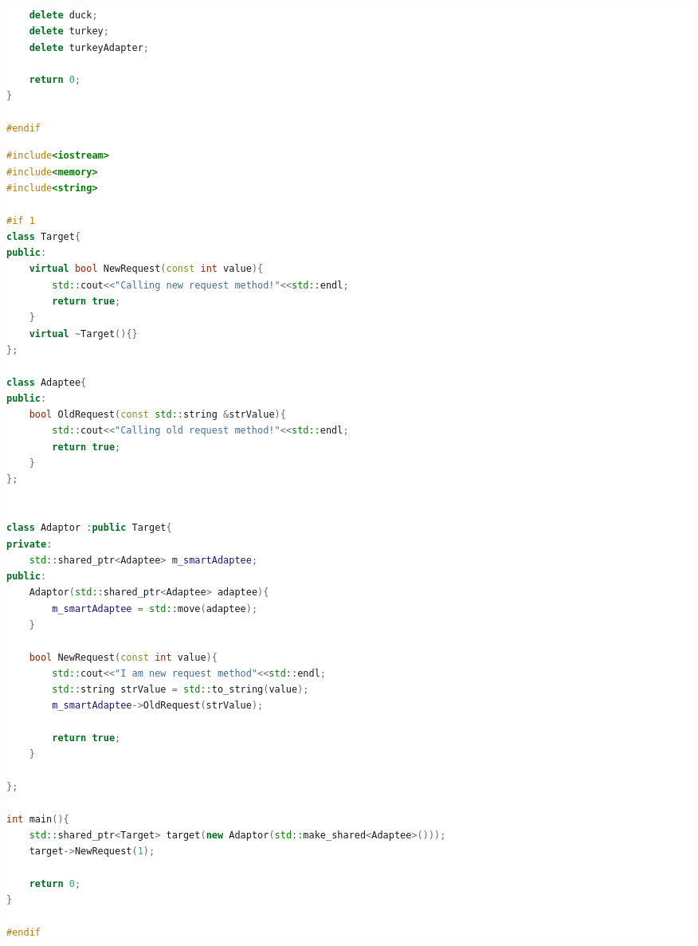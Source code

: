 ```c++
    delete duck;
    delete turkey;
    delete turkeyAdapter;

    return 0;
}

#endif
```

```c++
#include<iostream>
#include<memory>
#include<string>

#if 1
class Target{
public:
    virtual bool NewRequest(const int value){
        std::cout<<"Calling new request method!"<<std::endl;
        return true;
    }
    virtual ~Target(){}
};

class Adaptee{
public:
    bool OldRequest(const std::string &strValue){
        std::cout<<"Calling old request method!"<<std::endl;
        return true;
    }
};


class Adaptor :public Target{
private:
    std::shared_ptr<Adaptee> m_smartAdaptee;
public:
    Adaptor(std::shared_ptr<Adaptee> adaptee){
        m_smartAdaptee = std::move(adaptee);
    }

    bool NewRequest(const int value){
        std::cout<<"I am new request method"<<std::endl;
        std::string strValue = std::to_string(value);
        m_smartAdaptee->OldRequest(strValue);

        return true;
    }

};

int main(){
    std::shared_ptr<Target> target(new Adaptor(std::make_shared<Adaptee>()));
    target->NewRequest(1);

    return 0;
}

#endif
```
